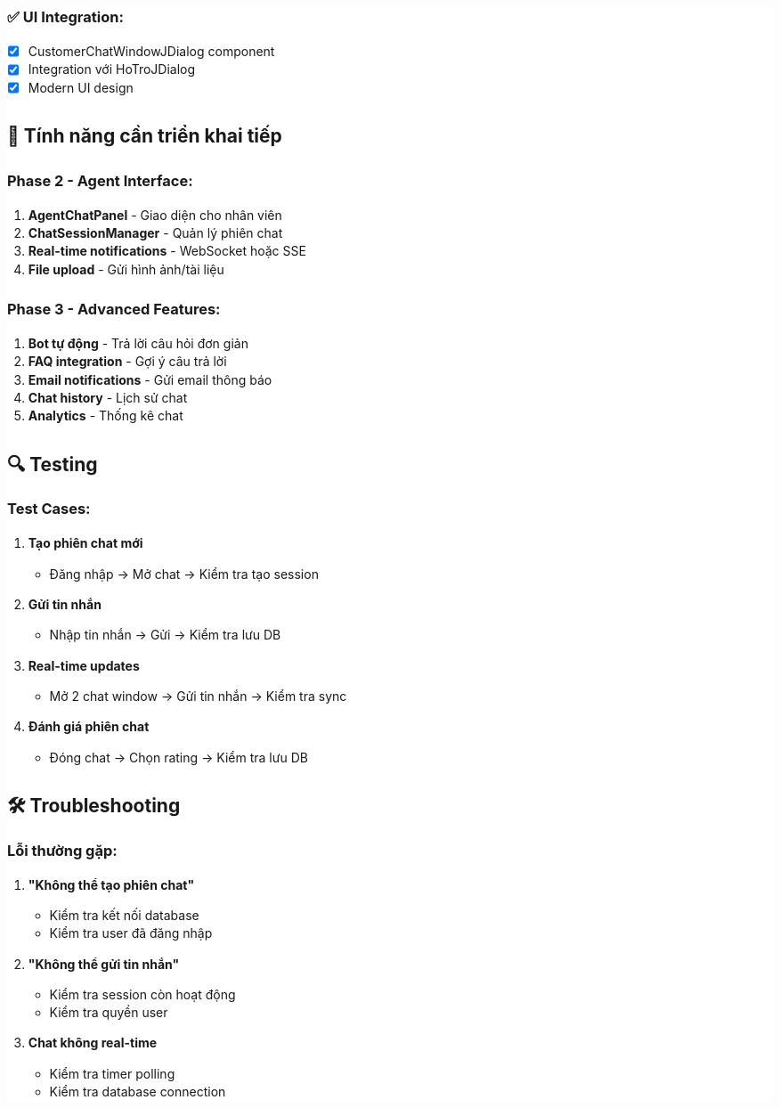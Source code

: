 ### ✅ UI Integration:
- [x] CustomerChatWindowJDialog component
- [x] Integration với HoTroJDialog
- [x] Modern UI design

## 🎯 Tính năng cần triển khai tiếp

### Phase 2 - Agent Interface:
1. **AgentChatPanel** - Giao diện cho nhân viên
2. **ChatSessionManager** - Quản lý phiên chat
3. **Real-time notifications** - WebSocket hoặc SSE
4. **File upload** - Gửi hình ảnh/tài liệu

### Phase 3 - Advanced Features:
1. **Bot tự động** - Trả lời câu hỏi đơn giản
2. **FAQ integration** - Gợi ý câu trả lời
3. **Email notifications** - Gửi email thông báo
4. **Chat history** - Lịch sử chat
5. **Analytics** - Thống kê chat

## 🔍 Testing

### Test Cases:
1. **Tạo phiên chat mới**
   - Đăng nhập → Mở chat → Kiểm tra tạo session

2. **Gửi tin nhắn**
   - Nhập tin nhắn → Gửi → Kiểm tra lưu DB

3. **Real-time updates**
   - Mở 2 chat window → Gửi tin nhắn → Kiểm tra sync

4. **Đánh giá phiên chat**
   - Đóng chat → Chọn rating → Kiểm tra lưu DB

## 🛠️ Troubleshooting

### Lỗi thường gặp:

1. **"Không thể tạo phiên chat"**
   - Kiểm tra kết nối database
   - Kiểm tra user đã đăng nhập

2. **"Không thể gửi tin nhắn"**
   - Kiểm tra session còn hoạt động
   - Kiểm tra quyền user

3. **Chat không real-time**
   - Kiểm tra timer polling
   - Kiểm tra database connection

